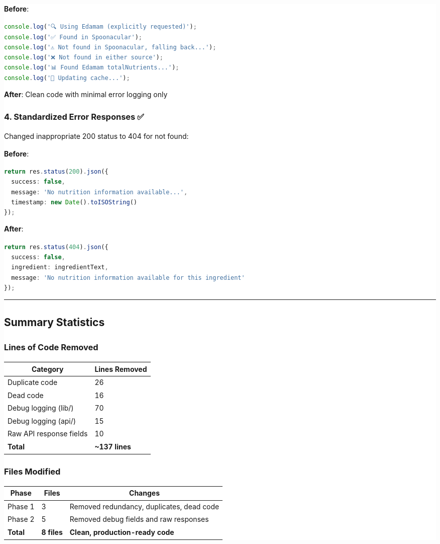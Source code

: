 **Before**:
```typescript
console.log('🔍 Using Edamam (explicitly requested)');
console.log('✅ Found in Spoonacular');
console.log('⚠️ Not found in Spoonacular, falling back...');
console.log('❌ Not found in either source');
console.log('📊 Found Edamam totalNutrients...');
console.log('💾 Updating cache...');
```

**After**: Clean code with minimal error logging only

### 4. Standardized Error Responses ✅

Changed inappropriate 200 status to 404 for not found:

**Before**:
```typescript
return res.status(200).json({
  success: false,
  message: 'No nutrition information available...',
  timestamp: new Date().toISOString()
});
```

**After**:
```typescript
return res.status(404).json({
  success: false,
  ingredient: ingredientText,
  message: 'No nutrition information available for this ingredient'
});
```

---

## Summary Statistics

### Lines of Code Removed
| Category | Lines Removed |
|----------|--------------|
| Duplicate code | 26 |
| Dead code | 16 |
| Debug logging (lib/) | 70 |
| Debug logging (api/) | 15 |
| Raw API response fields | 10 |
| **Total** | **~137 lines** |

### Files Modified
| Phase | Files | Changes |
|-------|-------|---------|
| Phase 1 | 3 | Removed redundancy, duplicates, dead code |
| Phase 2 | 5 | Removed debug fields and raw responses |
| **Total** | **8 files** | **Clean, production-ready code** |
